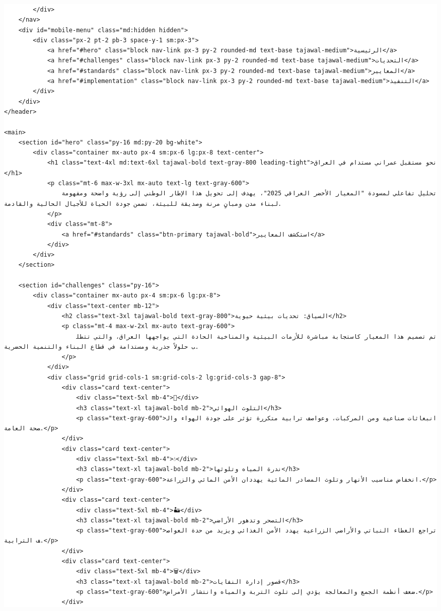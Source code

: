            </div>
        </nav>
        <div id="mobile-menu" class="md:hidden hidden">
            <div class="px-2 pt-2 pb-3 space-y-1 sm:px-3">
                <a href="#hero" class="block nav-link px-3 py-2 rounded-md text-base tajawal-medium">الرئيسية</a>
                <a href="#challenges" class="block nav-link px-3 py-2 rounded-md text-base tajawal-medium">التحديات</a>
                <a href="#standards" class="block nav-link px-3 py-2 rounded-md text-base tajawal-medium">المعايير</a>
                <a href="#implementation" class="block nav-link px-3 py-2 rounded-md text-base tajawal-medium">التنفيذ</a>
            </div>
        </div>
    </header>

    <main>
        <section id="hero" class="py-16 md:py-20 bg-white">
            <div class="container mx-auto px-4 sm:px-6 lg:px-8 text-center">
                <h1 class="text-4xl md:text-6xl tajawal-bold text-gray-800 leading-tight">نحو مستقبل عمراني مستدام في العراق</h1>
                <p class="mt-6 max-w-3xl mx-auto text-lg text-gray-600">
                    تحليل تفاعلي لمسودة "المعيار الأخضر العراقي 2025"، يهدف إلى تحويل هذا الإطار الوطني إلى رؤية واضحة ومفهومة لبناء مدن ومبانٍ مرنة وصديقة للبيئة، تضمن جودة الحياة للأجيال الحالية والقادمة.
                </p>
                <div class="mt-8">
                    <a href="#standards" class="btn-primary tajawal-bold">استكشف المعايير</a>
                </div>
            </div>
        </section>

        <section id="challenges" class="py-16">
            <div class="container mx-auto px-4 sm:px-6 lg:px-8">
                <div class="text-center mb-12">
                    <h2 class="text-3xl tajawal-bold text-gray-800">السياق: تحديات بيئية حيوية</h2>
                    <p class="mt-4 max-w-2xl mx-auto text-gray-600">
                        تم تصميم هذا المعيار كاستجابة مباشرة للأزمات البيئية والمناخية الحادة التي يواجهها العراق، والتي تتطلب حلولاً جذرية ومستدامة في قطاع البناء والتنمية الحضرية.
                    </p>
                </div>
                <div class="grid grid-cols-1 sm:grid-cols-2 lg:grid-cols-3 gap-8">
                    <div class="card text-center">
                        <div class="text-5xl mb-4">💨</div>
                        <h3 class="text-xl tajawal-bold mb-2">التلوث الهوائي</h3>
                        <p class="text-gray-600">انبعاثات صناعية ومن المركبات، وعواصف ترابية متكررة تؤثر على جودة الهواء والصحة العامة.</p>
                    </div>
                    <div class="card text-center">
                        <div class="text-5xl mb-4">💧</div>
                        <h3 class="text-xl tajawal-bold mb-2">ندرة المياه وتلوثها</h3>
                        <p class="text-gray-600">انخفاض مناسيب الأنهار وتلوث المصادر المائية يهددان الأمن المائي والزراعة.</p>
                    </div>
                    <div class="card text-center">
                        <div class="text-5xl mb-4">🏜️</div>
                        <h3 class="text-xl tajawal-bold mb-2">التصحر وتدهور الأراضي</h3>
                        <p class="text-gray-600">تراجع الغطاء النباتي والأراضي الزراعية يهدد الأمن الغذائي ويزيد من حدة العواصف الترابية.</p>
                    </div>
                    <div class="card text-center">
                        <div class="text-5xl mb-4">🗑️</div>
                        <h3 class="text-xl tajawal-bold mb-2">قصور إدارة النفايات</h3>
                        <p class="text-gray-600">ضعف أنظمة الجمع والمعالجة يؤدي إلى تلوث التربة والمياه وانتشار الأمراض.</p>
                    </div>